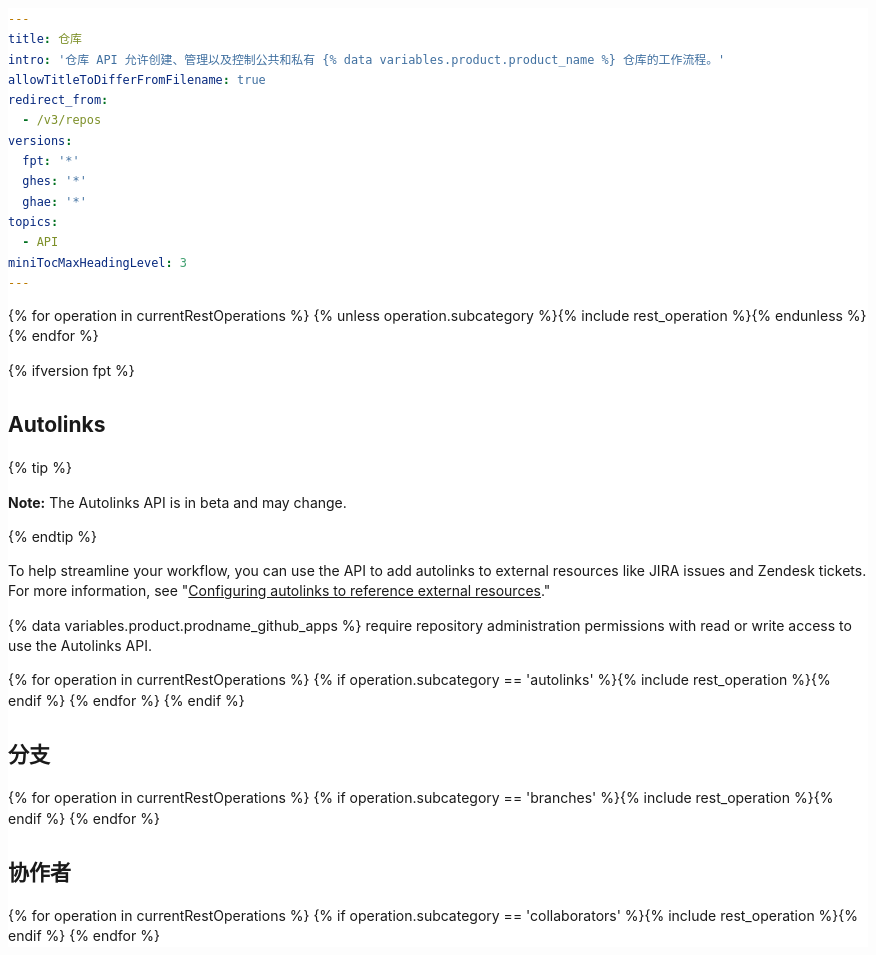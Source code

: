 ```yaml
---
title: 仓库
intro: '仓库 API 允许创建、管理以及控制公共和私有 {% data variables.product.product_name %} 仓库的工作流程。'
allowTitleToDifferFromFilename: true
redirect_from:
  - /v3/repos
versions:
  fpt: '*'
  ghes: '*'
  ghae: '*'
topics:
  - API
miniTocMaxHeadingLevel: 3
---
```


{% for operation in currentRestOperations %}
  {% unless operation.subcategory %}{% include rest_operation %}{% endunless %}
{% endfor %}

{% ifversion fpt %}
## Autolinks

{% tip %}

**Note:** The Autolinks API is in beta and may change.

{% endtip %}

To help streamline your workflow, you can use the API to add autolinks to external resources like JIRA issues and Zendesk tickets. For more information, see "[Configuring autolinks to reference external resources](/github/administering-a-repository/configuring-autolinks-to-reference-external-resources)."

{% data variables.product.prodname_github_apps %} require repository administration permissions with read or write access to use the Autolinks API.

{% for operation in currentRestOperations %}
  {% if operation.subcategory == 'autolinks' %}{% include rest_operation %}{% endif %}
{% endfor %}
{% endif %}

## 分支

{% for operation in currentRestOperations %}
  {% if operation.subcategory == 'branches' %}{% include rest_operation %}{% endif %}
{% endfor %}

## 协作者

{% for operation in currentRestOperations %}
  {% if operation.subcategory == 'collaborators' %}{% include rest_operation %}{% endif %}
{% endfor %}
